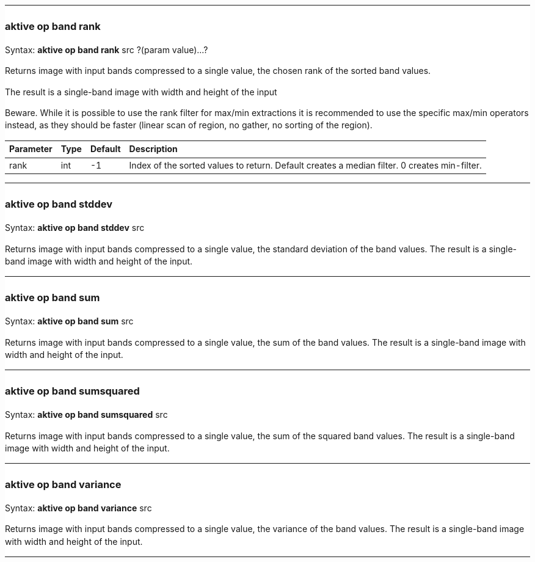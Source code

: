 
---
### <a name='op_band_rank'></a> aktive op band rank

Syntax: __aktive op band rank__ src ?(param value)...?

Returns image with input bands compressed to a single value, the chosen rank of the sorted band values.

The result is a single-band image with width and height of the input

Beware. While it is possible to use the rank filter for max/min extractions it is recommended to use the specific max/min operators instead, as they should be faster (linear scan of region, no gather, no sorting of the region).

|Parameter|Type|Default|Description|
|:---|:---|:---|:---|
|rank|int|-1|Index of the sorted values to return. Default creates a median filter. 0 creates min-filter.|

---
### <a name='op_band_stddev'></a> aktive op band stddev

Syntax: __aktive op band stddev__ src

Returns image with input bands compressed to a single value, the standard deviation of the band values. The result is a single-band image with width and height of the input.


---
### <a name='op_band_sum'></a> aktive op band sum

Syntax: __aktive op band sum__ src

Returns image with input bands compressed to a single value, the sum of the band values. The result is a single-band image with width and height of the input.


---
### <a name='op_band_sumsquared'></a> aktive op band sumsquared

Syntax: __aktive op band sumsquared__ src

Returns image with input bands compressed to a single value, the sum of the squared band values. The result is a single-band image with width and height of the input.


---
### <a name='op_band_variance'></a> aktive op band variance

Syntax: __aktive op band variance__ src

Returns image with input bands compressed to a single value, the variance of the band values. The result is a single-band image with width and height of the input.


---